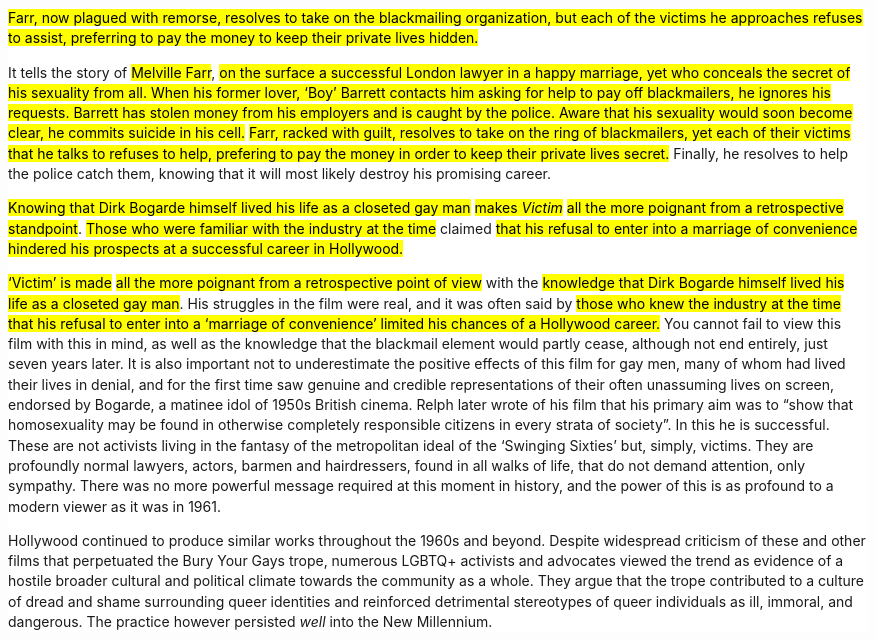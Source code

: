 <mark>Farr, now plagued with remorse, resolves to take on the blackmailing organization, but each of the victims he approaches refuses to assist, preferring to pay the money to keep their private lives hidden.</mark> 

</james>
<from {% include citation for=page.cite.plagiarized.cherwell at="¶ 2" %}>

It tells the story of <mark>Melville Farr</mark>, <mark>on the surface a successful London lawyer in a happy marriage, yet who conceals the secret of his sexuality from all. When his former lover, ‘Boy’ Barrett contacts him asking for help to pay off blackmailers, he ignores his requests. Barrett has stolen money from his employers and is caught by the police. Aware that his sexuality would soon become clear, he commits suicide in his cell.</mark> <mark>Farr, racked with guilt, resolves to take on the ring of blackmailers, yet each of their victims that he talks to refuses to help, prefering to pay the money in order to keep their private lives secret.</mark> Finally, he resolves to help the police catch them, knowing that it will most likely destroy his promising career.

</from>
<james {% include timecode %}>

<mark num=1>Knowing that Dirk Bogarde himself lived his life as a closeted gay man</mark> <mark num=3>makes *Victim*</mark> <mark num=2>all the more poignant from a retrospective standpoint</mark>. <mark>Those who were familiar with the industry at the time</mark> claimed <mark>that his refusal to enter into a marriage of convenience hindered his prospects at a successful career in Hollywood.</mark>


</james>
<from {% include citation for=page.cite.plagiarized.cherwell at="¶ 5" %}>

<mark num=3>‘Victim’ is made</mark> <mark num=2>all the more poignant from a retrospective point of view</mark> with the <mark num=1>knowledge that Dirk Bogarde himself lived his life as a closeted gay man</mark>. His struggles in the film were real, and it was often said by <mark>those who knew the industry at the time</mark> <mark>that his refusal to enter into a ‘marriage of convenience’ limited his chances of a Hollywood career.</mark> You cannot fail to view this film with this in mind, as well as the knowledge that the blackmail element would partly cease, although not end entirely, just seven years later. It is also important not to underestimate the positive effects of this film for gay men, many of whom had lived their lives in denial, and for the first time saw genuine and credible representations of their often unassuming lives on screen, endorsed by Bogarde, a matinee idol of 1950s British cinema. Relph later wrote of his film that his primary aim was to “show that homosexuality may be found in otherwise completely responsible citizens in every strata of society”. In this he is successful. These are not activists living in the fantasy of the metropolitan ideal of the ‘Swinging Sixties’ but, simply, victims. They are profoundly normal lawyers, actors, barmen and hairdressers, found in all walks of life, that do not demand attention, only sympathy. There was no more powerful message required at this moment in history, and the power of this is as profound to a modern viewer as it was in 1961.

</from>
<james {% include timecode %}>

Hollywood continued to produce similar works throughout the 1960s and beyond. Despite widespread criticism of these and other films that perpetuated the Bury Your Gays trope, numerous LGBTQ+ activists and advocates viewed the trend as evidence of a hostile broader cultural and political climate towards the community as a whole. They argue that the trope contributed to a culture of dread and shame surrounding queer identities and reinforced detrimental stereotypes of queer individuals as ill, immoral, and dangerous. The practice however persisted *well* into the New Millennium. 
